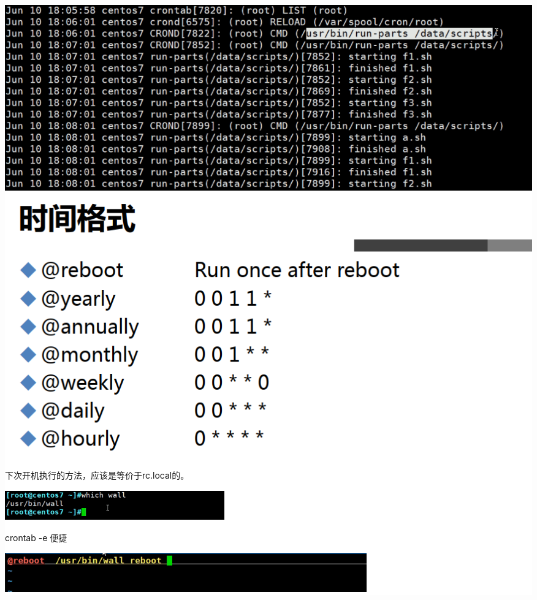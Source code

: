![image-20220809172053473](5-计划任务实现.assets/image-20220809172053473.png)



![image-20220809172312738](5-计划任务实现.assets/image-20220809172312738.png) 

下次开机执行的方法，应该是等价于rc.local的。

<img src="5-计划任务实现.assets/image-20220809172401210.png" alt="image-20220809172401210" style="zoom:67%;" /> 

crontab -e 便捷

<img src="5-计划任务实现.assets/image-20220809172423440.png" alt="image-20220809172423440" style="zoom:80%;" /> 
